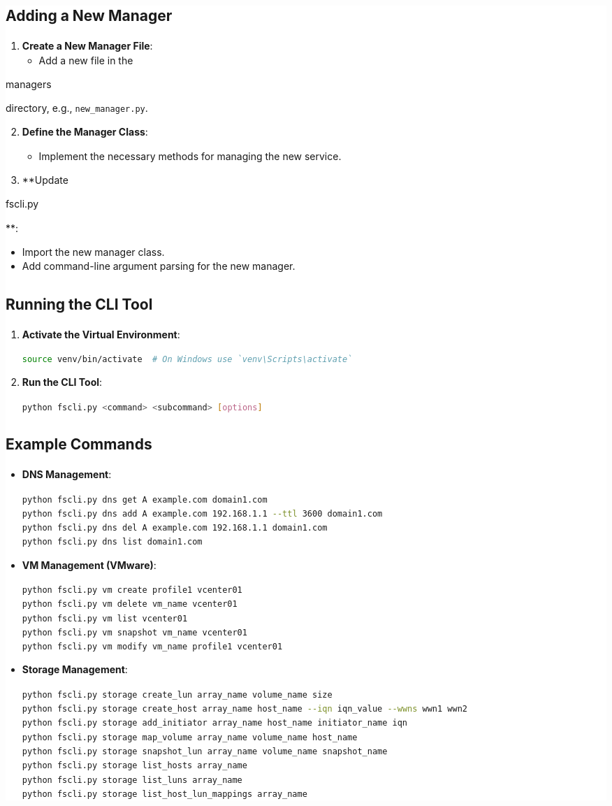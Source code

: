 ## Adding a New Manager

1. **Create a New Manager File**:
   - Add a new file in the 

managers

 directory, e.g., `new_manager.py`.

2. **Define the Manager Class**:
   - Implement the necessary methods for managing the new service.

3. **Update 

fscli.py

**:
   - Import the new manager class.
   - Add command-line argument parsing for the new manager.

## Running the CLI Tool

1. **Activate the Virtual Environment**:
   ```sh
   source venv/bin/activate  # On Windows use `venv\Scripts\activate`
   ```

2. **Run the CLI Tool**:
   ```sh
   python fscli.py <command> <subcommand> [options]
   ```

## Example Commands

- **DNS Management**:
  ```sh
  python fscli.py dns get A example.com domain1.com
  python fscli.py dns add A example.com 192.168.1.1 --ttl 3600 domain1.com
  python fscli.py dns del A example.com 192.168.1.1 domain1.com
  python fscli.py dns list domain1.com
  ```

- **VM Management (VMware)**:
  ```sh
  python fscli.py vm create profile1 vcenter01
  python fscli.py vm delete vm_name vcenter01
  python fscli.py vm list vcenter01
  python fscli.py vm snapshot vm_name vcenter01
  python fscli.py vm modify vm_name profile1 vcenter01
  ```

- **Storage Management**:
  ```sh
  python fscli.py storage create_lun array_name volume_name size
  python fscli.py storage create_host array_name host_name --iqn iqn_value --wwns wwn1 wwn2
  python fscli.py storage add_initiator array_name host_name initiator_name iqn
  python fscli.py storage map_volume array_name volume_name host_name
  python fscli.py storage snapshot_lun array_name volume_name snapshot_name
  python fscli.py storage list_hosts array_name
  python fscli.py storage list_luns array_name
  python fscli.py storage list_host_lun_mappings array_name
  ```
